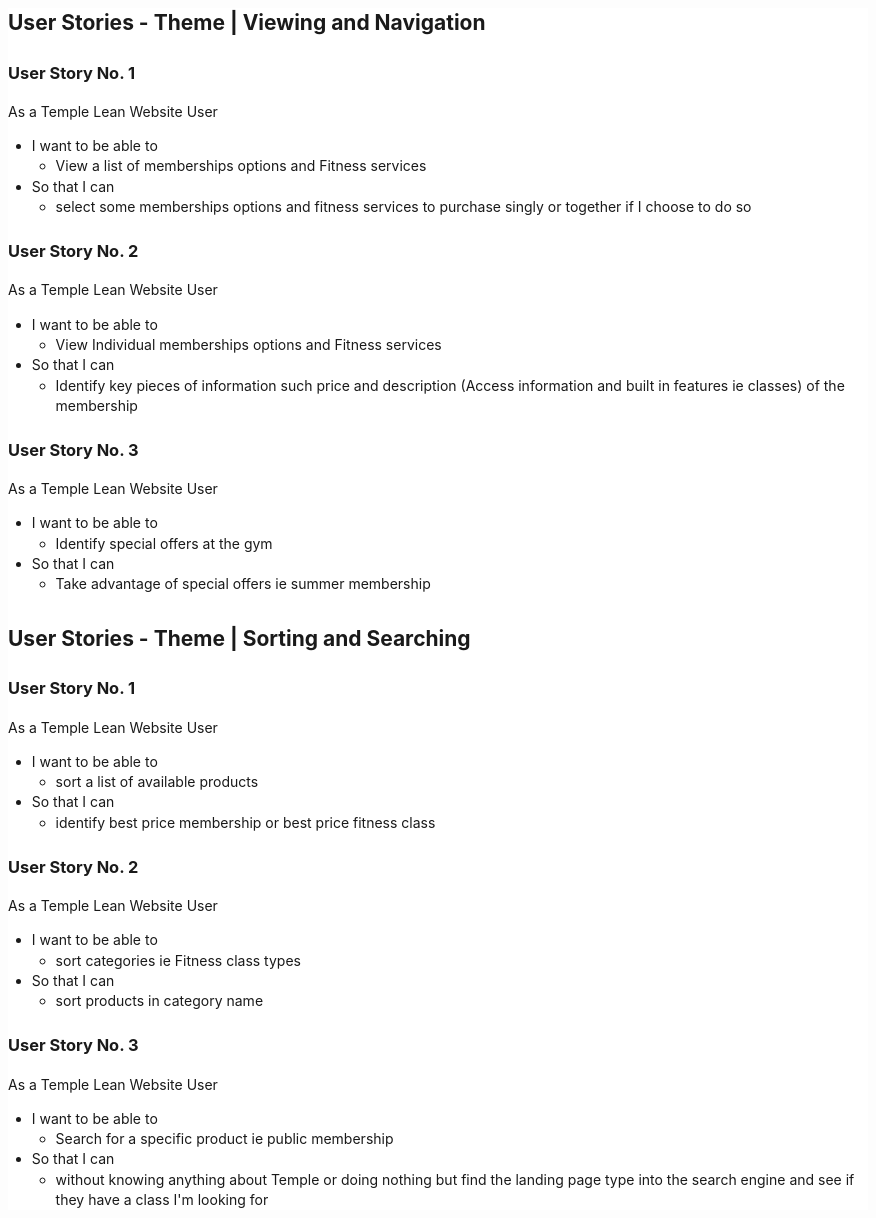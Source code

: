 
## User Stories - Theme | Viewing and Navigation
### User Story  No. 1
As a Temple Lean Website User
- I want to be able to
   - View a list of memberships options and Fitness services
- So that I can
   - select some memberships options and fitness services to purchase singly or together if I choose to do so

### User Story  No. 2
As a Temple Lean Website User
- I want to be able to
   - View Individual memberships options and Fitness services
- So that I can
   - Identify key pieces of information such price and description (Access information and built in features ie classes) of the membership

### User Story  No. 3
As a Temple Lean Website User
- I want to be able to
   - Identify special offers at the gym
- So that I can
   - Take advantage of special offers ie summer membership

## User Stories - Theme | Sorting and Searching
### User Story  No. 1
As a Temple Lean Website User
- I want to be able to
   - sort a list of available products
- So that I can
   - identify best price membership or best price fitness class

### User Story  No. 2
As a Temple Lean Website User
- I want to be able to
   - sort categories ie Fitness class types
- So that I can
   - sort products in category name

### User Story  No. 3
As a Temple Lean Website User
- I want to be able to
   - Search for a specific product ie public membership
- So that I can
   - without knowing anything about Temple or doing nothing but find the landing page type into the search engine and see if they have a class I'm looking for
